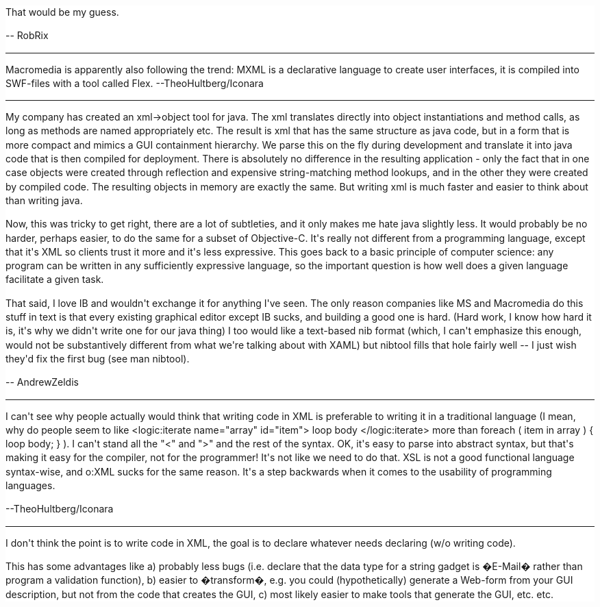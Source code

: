 That would be my guess.

-- RobRix

----

Macromedia is apparently also following the trend: MXML is a declarative language to create user interfaces, it is compiled into SWF-files with a tool called Flex. --TheoHultberg/Iconara

----

My company has created an xml->object tool for java.  The xml translates directly into object instantiations and method calls, as long as methods are named appropriately etc.  The result is xml that has the same structure as java code, but in a form that is more compact and mimics a GUI containment hierarchy.  We parse this on the fly during development and translate it into java code that is then compiled for deployment.  There is absolutely no difference in the resulting application - only the fact that in one case objects were created through reflection and expensive string-matching method lookups, and in the other they were created by compiled code.  The resulting objects in memory are exactly the same.  But writing xml is much faster and easier to think about than writing java.

Now, this was tricky to get right, there are a lot of subtleties, and it only makes me hate java slightly less.  It would probably be no harder, perhaps easier, to do the same for a subset of Objective-C.  It's really not different from a programming language, except that it's XML so clients trust it more and it's less expressive.  This goes back to a basic principle of computer science: any program can be written in any sufficiently expressive language, so the important question is how well does a given language facilitate a given task.

That said, I love IB and wouldn't exchange it for anything I've seen.  The only reason companies like MS and Macromedia do this stuff in text is that every existing graphical editor except IB sucks, and building a good one is hard.  (Hard work, I know how hard it is, it's why we didn't write one for our java thing)  I too would like a text-based nib format (which, I can't emphasize this enough, would not be substantively different from what we're talking about with XAML) but nibtool fills that hole fairly well -- I just wish they'd fix the first bug (see man nibtool).

-- AndrewZeldis

----

I can't see why people actually would think that writing code in XML is preferable to writing it in a traditional language (I mean, why do people seem to like     <logic:iterate name="array" id="item"> loop body </logic:iterate> more than     foreach ( item in array ) { loop body; } ). I can't stand all the "<" and ">" and the rest of the syntax. OK, it's easy to parse into abstract syntax, but that's making it easy for the compiler, not for the programmer! It's not like we need to do that. XSL is not a good functional language syntax-wise, and o:XML sucks for the same reason. It's a step backwards when it comes to the usability of programming languages.

--TheoHultberg/Iconara

----

I don't think the point is to write code in XML, the goal is to declare whatever needs declaring (w/o writing code).

This has some advantages like a) probably less bugs (i.e. declare that the data type for a string gadget is �E-Mail� rather than program a validation function), b) easier to �transform�, e.g. you could (hypothetically) generate a Web-form from your GUI description, but not from the code that creates the GUI, c) most likely easier to make tools that generate the GUI, etc. etc.
